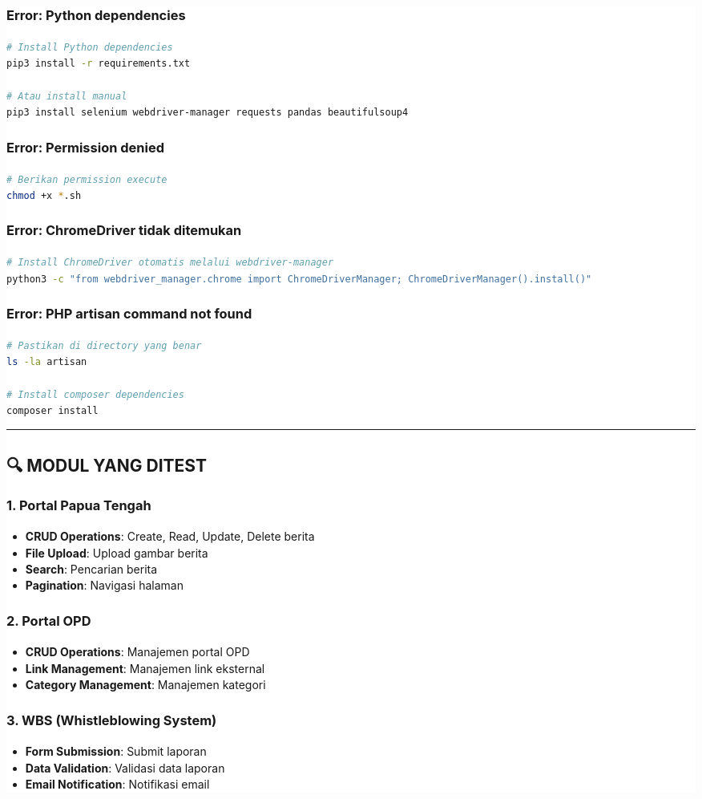 ### Error: Python dependencies
```bash
# Install Python dependencies
pip3 install -r requirements.txt

# Atau install manual
pip3 install selenium webdriver-manager requests pandas beautifulsoup4
```

### Error: Permission denied
```bash
# Berikan permission execute
chmod +x *.sh
```

### Error: ChromeDriver tidak ditemukan
```bash
# Install ChromeDriver otomatis melalui webdriver-manager
python3 -c "from webdriver_manager.chrome import ChromeDriverManager; ChromeDriverManager().install()"
```

### Error: PHP artisan command not found
```bash
# Pastikan di directory yang benar
ls -la artisan

# Install composer dependencies
composer install
```

---

## 🔍 MODUL YANG DITEST

### 1. Portal Papua Tengah
- **CRUD Operations**: Create, Read, Update, Delete berita
- **File Upload**: Upload gambar berita
- **Search**: Pencarian berita
- **Pagination**: Navigasi halaman

### 2. Portal OPD
- **CRUD Operations**: Manajemen portal OPD
- **Link Management**: Manajemen link eksternal
- **Category Management**: Manajemen kategori

### 3. WBS (Whistleblowing System)
- **Form Submission**: Submit laporan
- **Data Validation**: Validasi data laporan
- **Email Notification**: Notifikasi email
